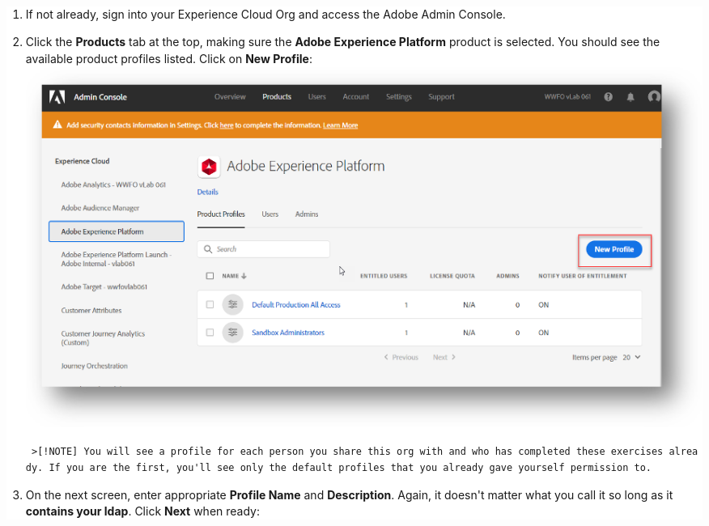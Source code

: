 
1. If not already, sign into your Experience Cloud Org and access the Adobe Admin Console.
2. Click the **Products** tab at the top, making sure the **Adobe Experience Platform** product is selected. You should see the available product profiles listed. Click on **New Profile**:
![alt_text](assets/image012.png "image_tooltip")

        >[!NOTE] You will see a profile for each person you share this org with and who has completed these exercises already. If you are the first, you'll see only the default profiles that you already gave yourself permission to.

3. On the next screen, enter appropriate **Profile Name** and **Description**. Again, it doesn't matter what you call it so long as it **contains your ldap**. Click **Next** when ready: